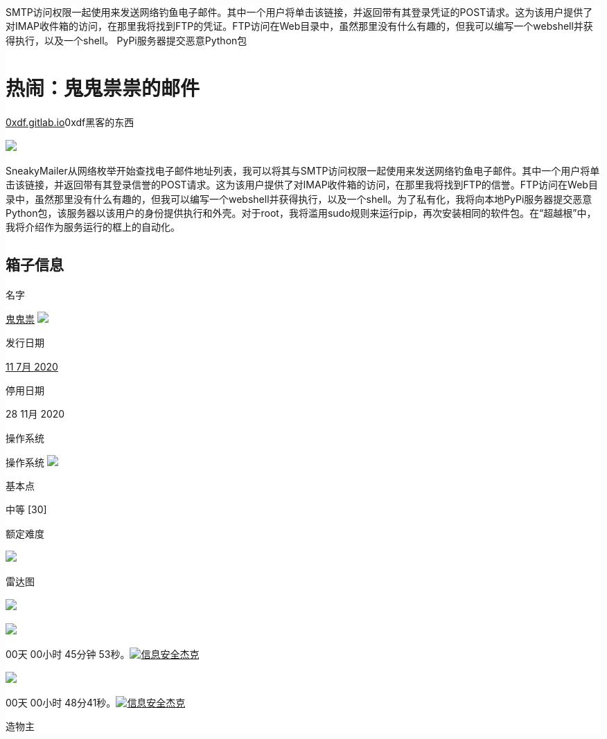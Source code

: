 
SMTP访问权限一起使用来发送网络钓鱼电子邮件。其中一个用户将单击该链接，并返回带有其登录凭证的POST请求。这为该用户提供了对IMAP收件箱的访问，在那里我将找到FTP的凭证。FTP访问在Web目录中，虽然那里没有什么有趣的，但我可以编写一个webshell并获得执行，以及一个shell。
PyPi服务器提交恶意Python包

# 热闹：鬼鬼祟祟的邮件

[0xdf.gitlab.io](https://0xdf.gitlab.io/2020/11/28/htb-sneakymailer.html)0xdf黑客的东西

 ![](https://cubox.pro/c/filters:no_upscale()?imageUrl=https%3A%2F%2F0xdf.gitlab.io%2Fimg%2Fsneakymailer-cover.) 

SneakyMailer从网络枚举开始查找电子邮件地址列表，我可以将其与SMTP访问权限一起使用来发送网络钓鱼电子邮件。其中一个用户将单击该链接，并返回带有其登录信誉的POST请求。这为该用户提供了对IMAP收件箱的访问，在那里我将找到FTP的信誉。FTP访问在Web目录中，虽然那里没有什么有趣的，但我可以编写一个webshell并获得执行，以及一个shell。为了私有化，我将向本地PyPi服务器提交恶意Python包，该服务器以该用户的身份提供执行和外壳。对于root，我将滥用sudo规则来运行pip，再次安装相同的软件包。在“超越根”中，我将介绍作为服务运行的框上的自动化。

## 箱子信息

名字

[鬼鬼祟](https://www.hackthebox.eu/home/machines/profile/262) ![](https://cubox.pro/c/filters:no_upscale()?imageUrl=https%3A%2F%2F0xdf.gitlab.io%2Ficons%2Fbox-sneakymailer.png) 

发行日期

[11 7月 2020](https://twitter.com/hackthebox_eu/status/1281229889979518976)

停用日期

28 11月 2020

操作系统

操作系统 ![](https://image.cubox.pro/article/2022091809192232808/86382.jpg) 

基本点

中等 \[30\]

额定难度

 ![](https://cubox.pro/c/filters:no_upscale()?imageUrl=https%3A%2F%2F0xdf.gitlab.io%2Fimg%2Fsneakymailer-diff.png) 

雷达图

 ![](https://cubox.pro/c/filters:no_upscale()?imageUrl=https%3A%2F%2F0xdf.gitlab.io%2Fimg%2Fsneakymailer-radar.png) 

 ![](https://image.cubox.pro/article/2022091809192294225/76393.jpg) 

00天 00小时 45分钟 53秒。[![信息安全杰克](https://cubox.pro/c/filters:no_upscale()?imageUrl=https%3A%2F%2Fwww.hackthebox.eu%2Fbadge%2Fimage%2F52045)](https://www.hackthebox.eu/home/users/profile/52045)

 ![](https://image.cubox.pro/article/2022091809192276507/23214.jpg) 

00天 00小时 48分41秒。[![信息安全杰克](https://cubox.pro/c/filters:no_upscale()?imageUrl=https%3A%2F%2Fwww.hackthebox.eu%2Fbadge%2Fimage%2F52045)](https://www.hackthebox.eu/home/users/profile/52045)

造物主
